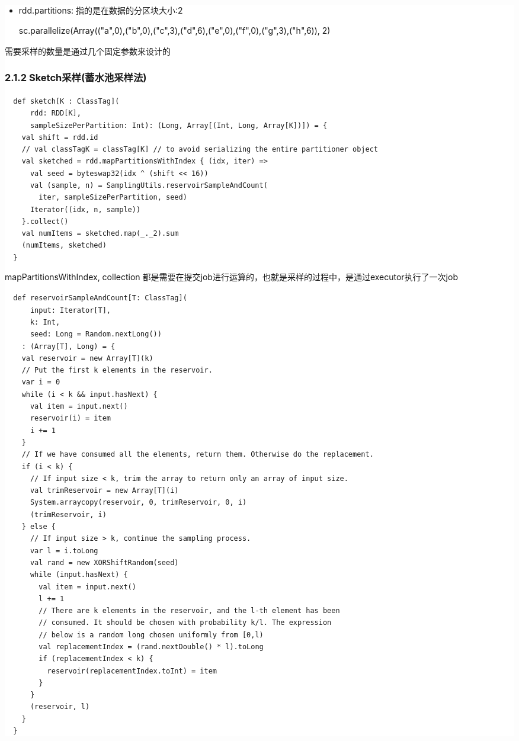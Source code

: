 - rdd.partitions: 指的是在数据的分区块大小:2

    sc.parallelize(Array(("a",0),("b",0),("c",3),("d",6),("e",0),("f",0),("g",3),("h",6)), 2)

需要采样的数量是通过几个固定参数来设计的 
  
 

### 2.1.2 Sketch采样(蓄水池采样法)

      def sketch[K : ClassTag](
          rdd: RDD[K],
          sampleSizePerPartition: Int): (Long, Array[(Int, Long, Array[K])]) = {
        val shift = rdd.id
        // val classTagK = classTag[K] // to avoid serializing the entire partitioner object
        val sketched = rdd.mapPartitionsWithIndex { (idx, iter) =>
          val seed = byteswap32(idx ^ (shift << 16))
          val (sample, n) = SamplingUtils.reservoirSampleAndCount(
            iter, sampleSizePerPartition, seed)
          Iterator((idx, n, sample))
        }.collect()
        val numItems = sketched.map(_._2).sum
        (numItems, sketched)
      }

mapPartitionsWithIndex, collection 都是需要在提交job进行运算的，也就是采样的过程中，是通过executor执行了一次job 
  
 
 
      def reservoirSampleAndCount[T: ClassTag](
          input: Iterator[T],
          k: Int,
          seed: Long = Random.nextLong())
        : (Array[T], Long) = {
        val reservoir = new Array[T](k)
        // Put the first k elements in the reservoir.
        var i = 0
        while (i < k && input.hasNext) {
          val item = input.next()
          reservoir(i) = item
          i += 1
        }
        // If we have consumed all the elements, return them. Otherwise do the replacement.
        if (i < k) {
          // If input size < k, trim the array to return only an array of input size.
          val trimReservoir = new Array[T](i)
          System.arraycopy(reservoir, 0, trimReservoir, 0, i)
          (trimReservoir, i)
        } else {
          // If input size > k, continue the sampling process.
          var l = i.toLong
          val rand = new XORShiftRandom(seed)
          while (input.hasNext) {
            val item = input.next()
            l += 1
            // There are k elements in the reservoir, and the l-th element has been
            // consumed. It should be chosen with probability k/l. The expression
            // below is a random long chosen uniformly from [0,l)
            val replacementIndex = (rand.nextDouble() * l).toLong
            if (replacementIndex < k) {
              reservoir(replacementIndex.toInt) = item
            }
          }
          (reservoir, l)
        }
      }
